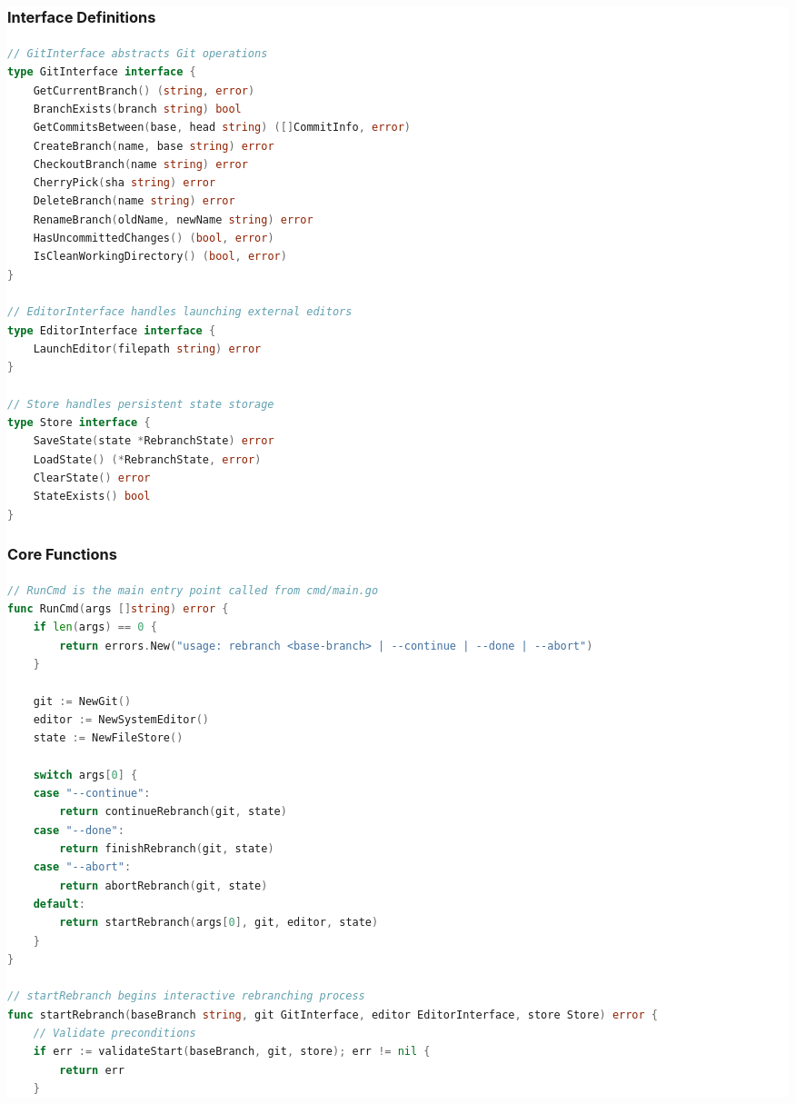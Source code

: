 ### Interface Definitions

```go
// GitInterface abstracts Git operations
type GitInterface interface {
    GetCurrentBranch() (string, error)
    BranchExists(branch string) bool
    GetCommitsBetween(base, head string) ([]CommitInfo, error)
    CreateBranch(name, base string) error
    CheckoutBranch(name string) error
    CherryPick(sha string) error
    DeleteBranch(name string) error
    RenameBranch(oldName, newName string) error
    HasUncommittedChanges() (bool, error)
    IsCleanWorkingDirectory() (bool, error)
}

// EditorInterface handles launching external editors
type EditorInterface interface {
    LaunchEditor(filepath string) error
}

// Store handles persistent state storage
type Store interface {
    SaveState(state *RebranchState) error
    LoadState() (*RebranchState, error)
    ClearState() error
    StateExists() bool
}
```

### Core Functions

```go
// RunCmd is the main entry point called from cmd/main.go
func RunCmd(args []string) error {
    if len(args) == 0 {
        return errors.New("usage: rebranch <base-branch> | --continue | --done | --abort")
    }

    git := NewGit()
    editor := NewSystemEditor()
    state := NewFileStore()

    switch args[0] {
    case "--continue":
        return continueRebranch(git, state)
    case "--done":
        return finishRebranch(git, state)
    case "--abort":
        return abortRebranch(git, state)
    default:
        return startRebranch(args[0], git, editor, state)
    }
}

// startRebranch begins interactive rebranching process
func startRebranch(baseBranch string, git GitInterface, editor EditorInterface, store Store) error {
    // Validate preconditions
    if err := validateStart(baseBranch, git, store); err != nil {
        return err
    }

```